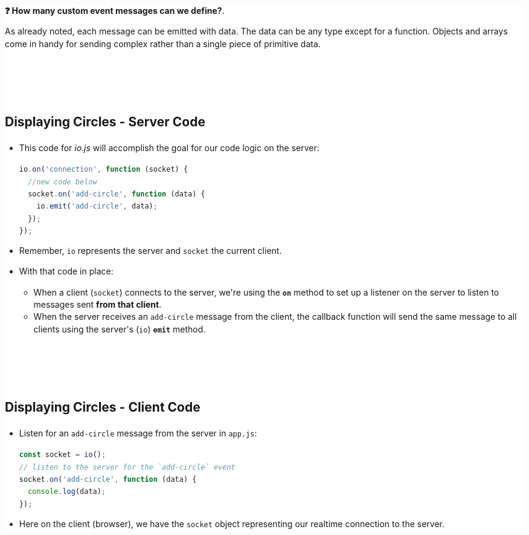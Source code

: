 **❓ How many custom event messages can we define?**.

As already noted, each message can be emitted with data. The data can be any type except for a function. Objects and arrays come in handy for sending complex rather than a single piece of primitive data.


<br>
<br>
<br>




## Displaying Circles - Server Code

- This code for _io.js_ will accomplish the goal for our code logic on the server:

	```js
	io.on('connection', function (socket) {
	  //new code below
	  socket.on('add-circle', function (data) {
	    io.emit('add-circle', data);
	  });
	});
	```

- Remember, `io` represents the server and `socket` the current client.

- With that code in place:

	- When a client (`socket`) connects to the server, we're using the **`on`** method to set up a listener on the server to listen to messages sent **from that client**.
	- When the server receives an `add-circle` message from the client, the callback function will send the same message to all clients using the server's (`io`) **`emit`** method.


<br>
<br>
<br>



## Displaying Circles - Client Code

- Listen for an `add-circle` message from the server in `app.js`:

	```js
	const socket = io();	
	// listen to the server for the `add-circle` event
	socket.on('add-circle', function (data) {
	  console.log(data);
	});
	```

- Here on the client (browser), we have the `socket` object representing our realtime connection to the server.
